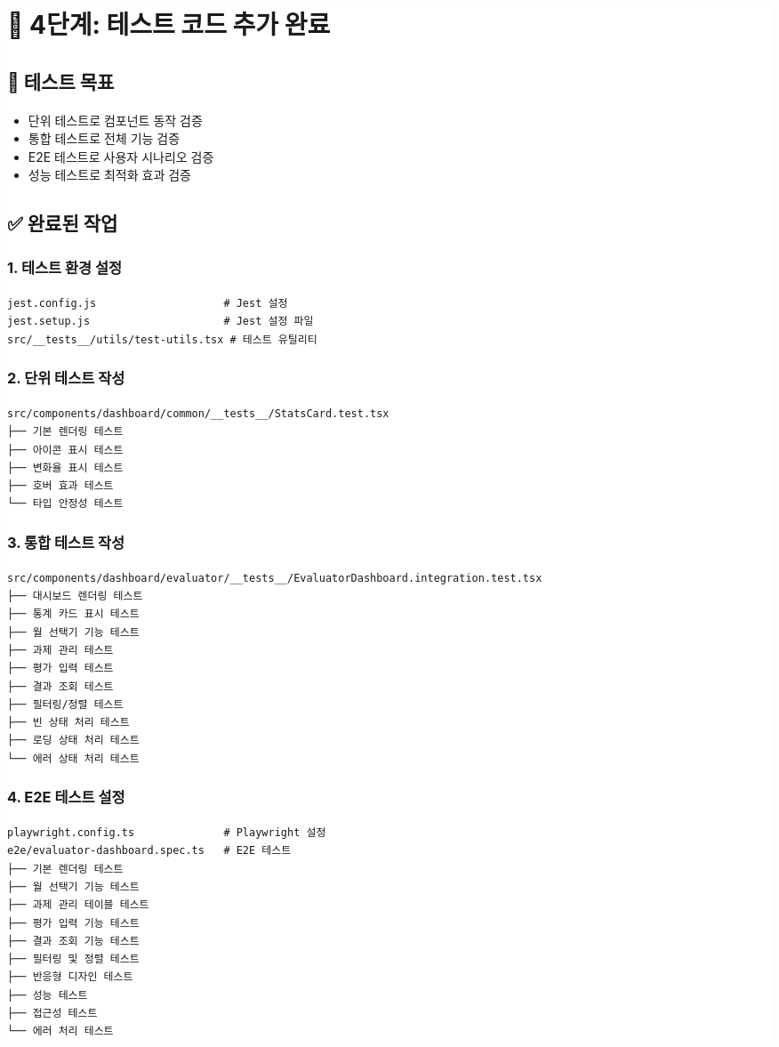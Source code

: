 
# 🧪 **4단계: 테스트 코드 추가 완료**

## 🎯 **테스트 목표**
- 단위 테스트로 컴포넌트 동작 검증
- 통합 테스트로 전체 기능 검증
- E2E 테스트로 사용자 시나리오 검증
- 성능 테스트로 최적화 효과 검증

## ✅ **완료된 작업**

### **1. 테스트 환경 설정**
```
jest.config.js                    # Jest 설정
jest.setup.js                     # Jest 설정 파일
src/__tests__/utils/test-utils.tsx # 테스트 유틸리티
```

### **2. 단위 테스트 작성**
```
src/components/dashboard/common/__tests__/StatsCard.test.tsx
├── 기본 렌더링 테스트
├── 아이콘 표시 테스트
├── 변화율 표시 테스트
├── 호버 효과 테스트
└── 타입 안정성 테스트
```

### **3. 통합 테스트 작성**
```
src/components/dashboard/evaluator/__tests__/EvaluatorDashboard.integration.test.tsx
├── 대시보드 렌더링 테스트
├── 통계 카드 표시 테스트
├── 월 선택기 기능 테스트
├── 과제 관리 테스트
├── 평가 입력 테스트
├── 결과 조회 테스트
├── 필터링/정렬 테스트
├── 빈 상태 처리 테스트
├── 로딩 상태 처리 테스트
└── 에러 상태 처리 테스트
```

### **4. E2E 테스트 설정**
```
playwright.config.ts              # Playwright 설정
e2e/evaluator-dashboard.spec.ts   # E2E 테스트
├── 기본 렌더링 테스트
├── 월 선택기 기능 테스트
├── 과제 관리 테이블 테스트
├── 평가 입력 기능 테스트
├── 결과 조회 기능 테스트
├── 필터링 및 정렬 테스트
├── 반응형 디자인 테스트
├── 성능 테스트
├── 접근성 테스트
└── 에러 처리 테스트
```

